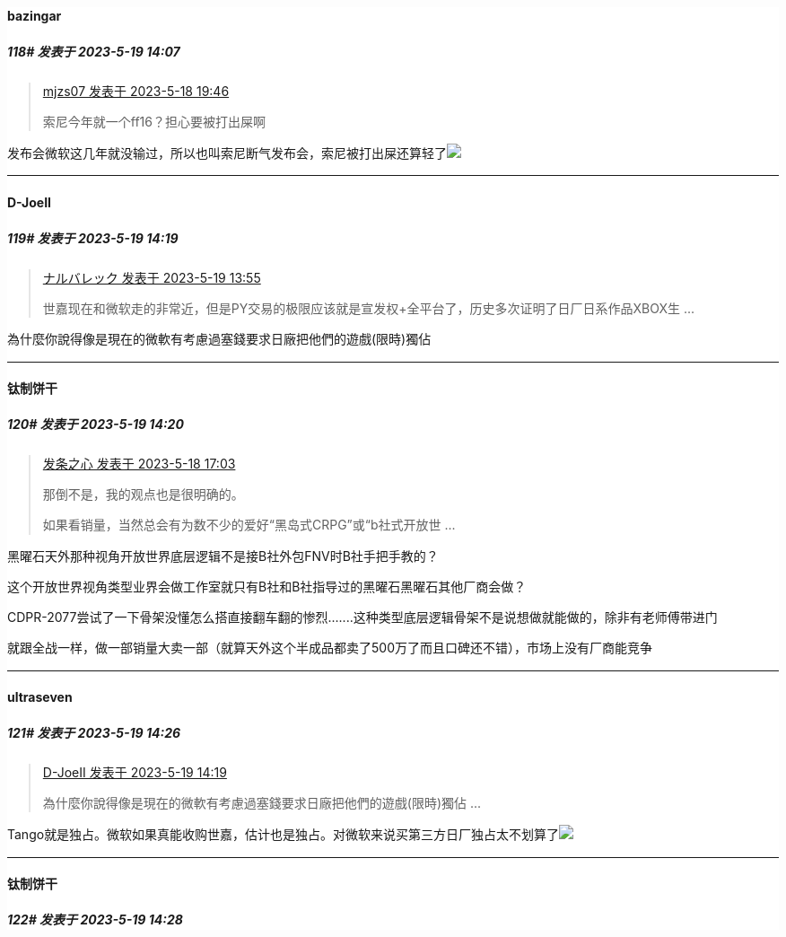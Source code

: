 ####  bazingar  
##### 118#       发表于 2023-5-19 14:07

<blockquote><a href="httphttps://bbs.saraba1st.com/2b/forum.php?mod=redirect&amp;goto=findpost&amp;pid=60894016&amp;ptid=2116471" target="_blank">mjzs07 发表于 2023-5-18 19:46</a>

索尼今年就一个ff16？担心要被打出屎啊</blockquote>
发布会微软这几年就没输过，所以也叫索尼断气发布会，索尼被打出屎还算轻了<img src="https://static.saraba1st.com/image/smiley/face2017/067.png" referrerpolicy="no-referrer">


*****

####  D-JoeII  
##### 119#       发表于 2023-5-19 14:19

<blockquote><a href="httphttps://bbs.saraba1st.com/2b/forum.php?mod=redirect&amp;goto=findpost&amp;pid=60902711&amp;ptid=2116471" target="_blank">ナルバレック 发表于 2023-5-19 13:55</a>

世嘉现在和微软走的非常近，但是PY交易的极限应该就是宣发权+全平台了，历史多次证明了日厂日系作品XBOX生 ...</blockquote>
為什麼你說得像是現在的微軟有考慮過塞錢要求日廠把他們的遊戲(限時)獨佔

*****

####  钛制饼干  
##### 120#       发表于 2023-5-19 14:20

<blockquote><a href="httphttps://bbs.saraba1st.com/2b/forum.php?mod=redirect&amp;goto=findpost&amp;pid=60892302&amp;ptid=2116471" target="_blank">发条之心 发表于 2023-5-18 17:03</a>

那倒不是，我的观点也是很明确的。

如果看销量，当然总会有为数不少的爱好“黑岛式CRPG”或“b社式开放世 ...</blockquote>
黑曜石天外那种视角开放世界底层逻辑不是接B社外包FNV时B社手把手教的？

这个开放世界视角类型业界会做工作室就只有B社和B社指导过的黑曜石黑曜石其他厂商会做？

CDPR-2077尝试了一下骨架没懂怎么搭直接翻车翻的惨烈.......这种类型底层逻辑骨架不是说想做就能做的，除非有老师傅带进门

就跟全战一样，做一部销量大卖一部（就算天外这个半成品都卖了500万了而且口碑还不错），市场上没有厂商能竞争


*****

####  ultraseven  
##### 121#       发表于 2023-5-19 14:26

<blockquote><a href="httphttps://bbs.saraba1st.com/2b/forum.php?mod=redirect&amp;goto=findpost&amp;pid=60903021&amp;ptid=2116471" target="_blank">D-JoeII 发表于 2023-5-19 14:19</a>

為什麼你說得像是現在的微軟有考慮過塞錢要求日廠把他們的遊戲(限時)獨佔 ...</blockquote>
Tango就是独占。微软如果真能收购世嘉，估计也是独占。对微软来说买第三方日厂独占太不划算了<img src="https://static.saraba1st.com/image/smiley/face2017/053.png" referrerpolicy="no-referrer">

*****

####  钛制饼干  
##### 122#       发表于 2023-5-19 14:28
